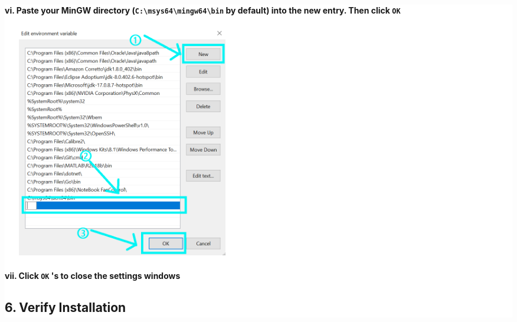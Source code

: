 #### vi. Paste your MinGW directory (`C:\msys64\mingw64\bin` by default) into the new entry. Then click `OK`

<ul> <img src=".\images\enter-variable.png" style="width: 350px"> </ul>

#### vii. Click `OK` 's to close the settings windows

</ul>

## 6. Verify Installation <a id='6'></a>
